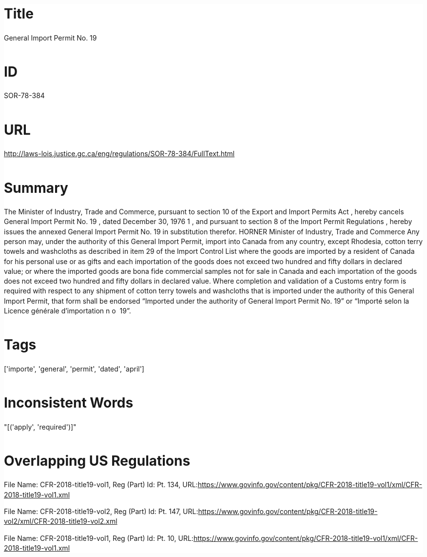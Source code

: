 # Title
General Import Permit No. 19


# ID
SOR-78-384

# URL
http://laws-lois.justice.gc.ca/eng/regulations/SOR-78-384/FullText.html


# Summary
The Minister of Industry, Trade and Commerce, pursuant to section 10 of the  Export and Import Permits Act , hereby cancels  General Import Permit No. 19 , dated December 30, 1976 1 , and pursuant to section 8 of the  Import Permit Regulations , hereby issues the annexed  General Import Permit No. 19  in substitution therefor.
HORNER Minister of Industry, Trade and Commerce Any person may, under the authority of this General Import Permit, import into Canada from any country, except Rhodesia, cotton terry towels and washcloths as described in item 29 of the  Import Control List where the goods are imported by a resident of Canada for his personal use or as gifts and each importation of the goods does not exceed two hundred and fifty dollars in declared value; or where the imported goods are  bona fide  commercial samples not for sale in Canada and each importation of the goods does not exceed two hundred and fifty dollars in declared value.
Where completion and validation of a Customs entry form is required with respect to any shipment of cotton terry towels and washcloths that is imported under the authority of this General Import Permit, that form shall be endorsed “Imported under the authority of General Import Permit No. 19” or “Importé selon la Licence générale d’importation n o  19”.


# Tags
['importe', 'general', 'permit', 'dated', 'april']


# Inconsistent Words
"[('apply', 'required')]"


# Overlapping US Regulations
File Name: CFR-2018-title19-vol1, Reg (Part) Id: Pt. 134, URL:https://www.govinfo.gov/content/pkg/CFR-2018-title19-vol1/xml/CFR-2018-title19-vol1.xml

File Name: CFR-2018-title19-vol2, Reg (Part) Id: Pt. 147, URL:https://www.govinfo.gov/content/pkg/CFR-2018-title19-vol2/xml/CFR-2018-title19-vol2.xml

File Name: CFR-2018-title19-vol1, Reg (Part) Id: Pt. 10, URL:https://www.govinfo.gov/content/pkg/CFR-2018-title19-vol1/xml/CFR-2018-title19-vol1.xml

